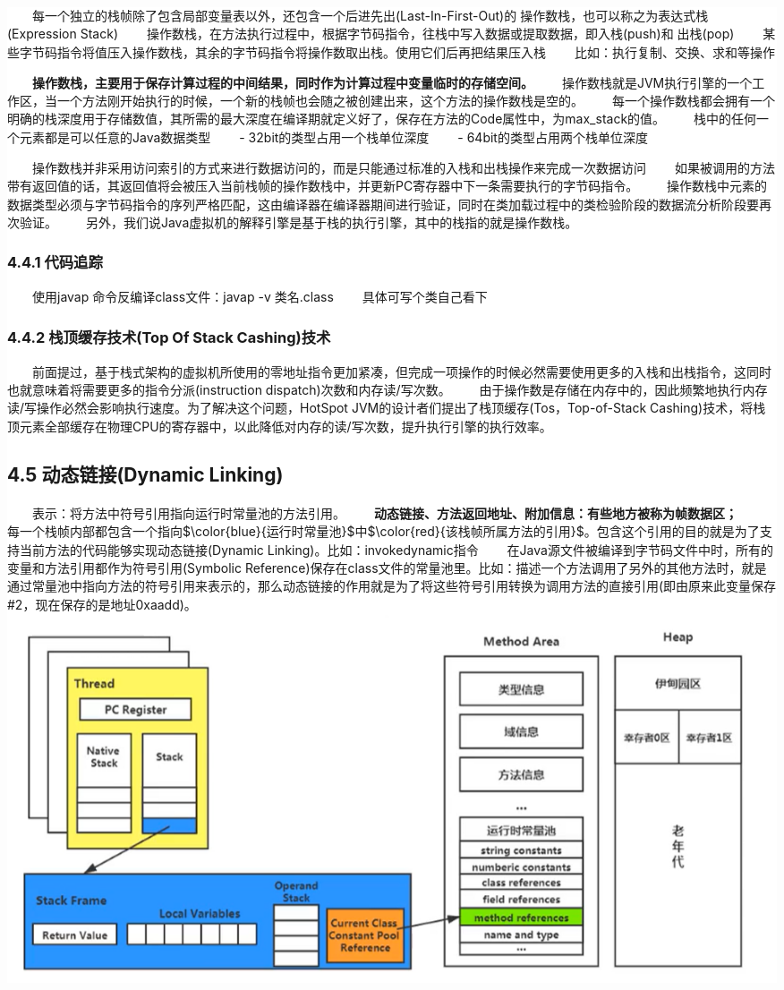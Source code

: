 　　每一个独立的栈帧除了包含局部变量表以外，还包含一个后进先出(Last-In-First-Out)的 操作数栈，也可以称之为表达式栈(Expression Stack)
　　操作数栈，在方法执行过程中，根据字节码指令，往栈中写入数据或提取数据，即入栈(push)和 出栈(pop)
　　某些字节码指令将值压入操作数栈，其余的字节码指令将操作数取出栈。使用它们后再把结果压入栈
　　比如：执行复制、交换、求和等操作

　　**操作数栈，主要用于保存计算过程的中间结果，同时作为计算过程中变量临时的存储空间。**
　　操作数栈就是JVM执行引擎的一个工作区，当一个方法刚开始执行的时候，一个新的栈帧也会随之被创建出来，这个方法的操作数栈是空的。
　　每一个操作数栈都会拥有一个明确的栈深度用于存储数值，其所需的最大深度在编译期就定义好了，保存在方法的Code属性中，为max_stack的值。
　　栈中的任何一个元素都是可以任意的Java数据类型
　　- 32bit的类型占用一个栈单位深度
　　- 64bit的类型占用两个栈单位深度

　　操作数栈并非采用访问索引的方式来进行数据访问的，而是只能通过标准的入栈和出栈操作来完成一次数据访问
　　如果被调用的方法带有返回值的话，其返回值将会被压入当前栈帧的操作数栈中，并更新PC寄存器中下一条需要执行的字节码指令。
　　操作数栈中元素的数据类型必须与字节码指令的序列严格匹配，这由编译器在编译器期间进行验证，同时在类加载过程中的类检验阶段的数据流分析阶段要再次验证。
　　另外，我们说Java虚拟机的解释引擎是基于栈的执行引擎，其中的栈指的就是操作数栈。

### 4.4.1 代码追踪

　　使用javap 命令反编译class文件：javap -v 类名.class
　　具体可写个类自己看下

### 4.4.2 栈顶缓存技术(Top Of Stack Cashing)技术

　　前面提过，基于栈式架构的虚拟机所使用的零地址指令更加紧凑，但完成一项操作的时候必然需要使用更多的入栈和出栈指令，这同时也就意味着将需要更多的指令分派(instruction dispatch)次数和内存读/写次数。
　　由于操作数是存储在内存中的，因此频繁地执行内存读/写操作必然会影响执行速度。为了解决这个问题，HotSpot JVM的设计者们提出了栈顶缓存(Tos，Top-of-Stack Cashing)技术，将栈顶元素全部缓存在物理CPU的寄存器中，以此降低对内存的读/写次数，提升执行引擎的执行效率。

## 4.5 动态链接(Dynamic Linking)

　　表示：将方法中符号引用指向运行时常量池的方法引用。
　　**动态链接、方法返回地址、附加信息：有些地方被称为帧数据区；**
　　每一个栈帧内部都包含一个指向$\color{blue}{运行时常量池}$中$\color{red}{该栈帧所属方法的引用}$。包含这个引用的目的就是为了支持当前方法的代码能够实现动态链接(Dynamic Linking)。比如：invokedynamic指令
　　在Java源文件被编译到字节码文件中时，所有的变量和方法引用都作为符号引用(Symbolic Reference)保存在class文件的常量池里。比如：描述一个方法调用了另外的其他方法时，就是通过常量池中指向方法的符号引用来表示的，那么动态链接的作用就是为了将这些符号引用转换为调用方法的直接引用(即由原来此变量保存#2，现在保存的是地址0xaadd)。
　　![avatar](pictures/4虚拟机栈/4-3.png)
　　